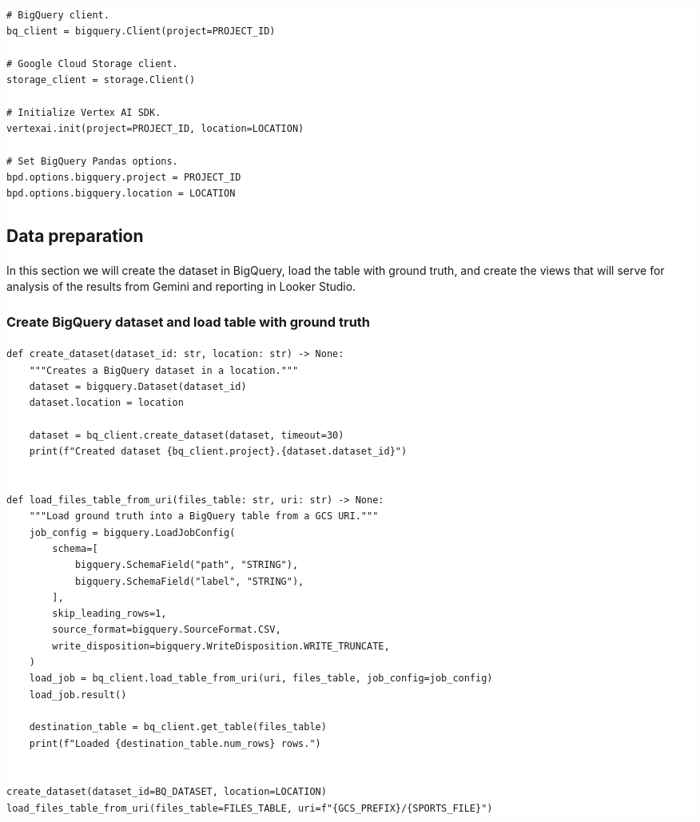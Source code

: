 
```
# BigQuery client.
bq_client = bigquery.Client(project=PROJECT_ID)

# Google Cloud Storage client.
storage_client = storage.Client()

# Initialize Vertex AI SDK.
vertexai.init(project=PROJECT_ID, location=LOCATION)

# Set BigQuery Pandas options.
bpd.options.bigquery.project = PROJECT_ID
bpd.options.bigquery.location = LOCATION
```

## Data preparation

In this section we will create the dataset in BigQuery, load the table with ground truth, and create the views that will serve for analysis of the results from Gemini and reporting in Looker Studio.

### Create BigQuery dataset and load table with ground truth


```
def create_dataset(dataset_id: str, location: str) -> None:
    """Creates a BigQuery dataset in a location."""
    dataset = bigquery.Dataset(dataset_id)
    dataset.location = location

    dataset = bq_client.create_dataset(dataset, timeout=30)
    print(f"Created dataset {bq_client.project}.{dataset.dataset_id}")


def load_files_table_from_uri(files_table: str, uri: str) -> None:
    """Load ground truth into a BigQuery table from a GCS URI."""
    job_config = bigquery.LoadJobConfig(
        schema=[
            bigquery.SchemaField("path", "STRING"),
            bigquery.SchemaField("label", "STRING"),
        ],
        skip_leading_rows=1,
        source_format=bigquery.SourceFormat.CSV,
        write_disposition=bigquery.WriteDisposition.WRITE_TRUNCATE,
    )
    load_job = bq_client.load_table_from_uri(uri, files_table, job_config=job_config)
    load_job.result()

    destination_table = bq_client.get_table(files_table)
    print(f"Loaded {destination_table.num_rows} rows.")


create_dataset(dataset_id=BQ_DATASET, location=LOCATION)
load_files_table_from_uri(files_table=FILES_TABLE, uri=f"{GCS_PREFIX}/{SPORTS_FILE}")
```
